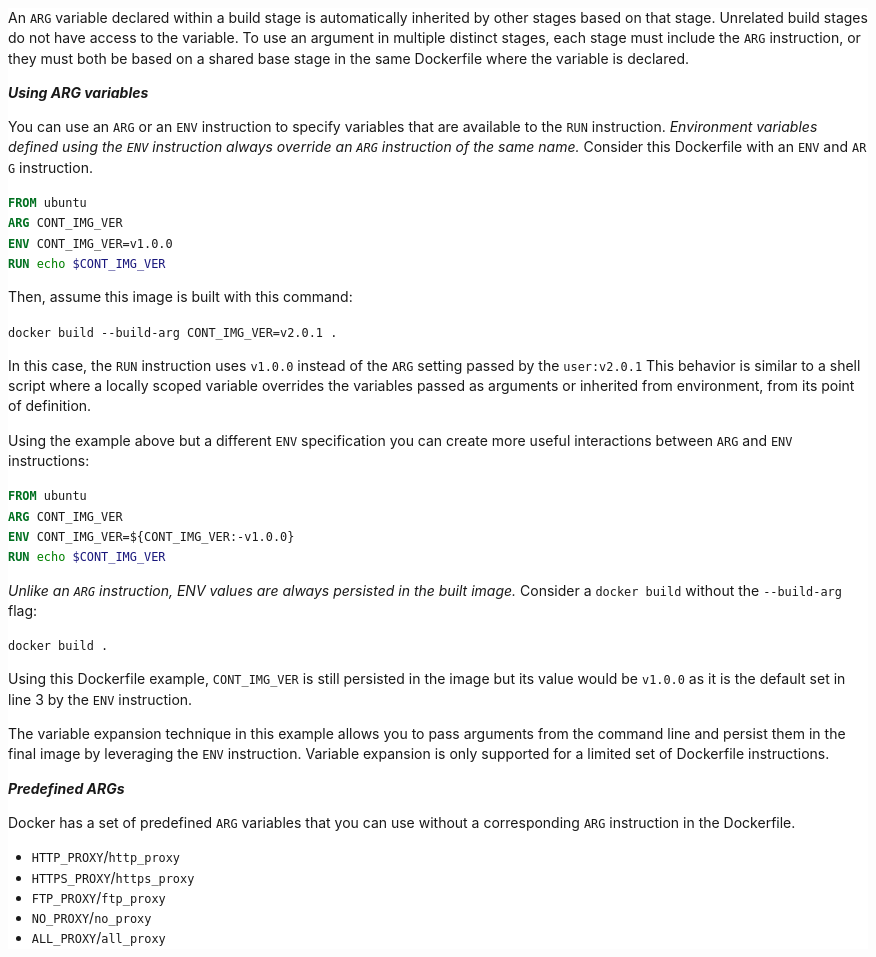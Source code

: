 An `ARG` variable declared within a build stage is automatically inherited by other stages based on that stage. Unrelated build stages do not have access to the variable. To use an argument in multiple distinct stages, each stage must include the `ARG` instruction, or they must both be based on a shared base stage in the same Dockerfile where the variable is declared.

***Using ARG variables***

You can use an `ARG` or an `ENV` instruction to specify variables that are available to the `RUN` instruction. *Environment variables defined using the `ENV` instruction always override an `ARG` instruction of the same name.* Consider this Dockerfile with an `ENV` and `ARG` instruction.

```dockerfile
FROM ubuntu
ARG CONT_IMG_VER
ENV CONT_IMG_VER=v1.0.0
RUN echo $CONT_IMG_VER
```

Then, assume this image is built with this command:

```
docker build --build-arg CONT_IMG_VER=v2.0.1 .
```

In this case, the `RUN` instruction uses `v1.0.0` instead of the `ARG` setting passed by the `user:v2.0.1` This behavior is similar to a shell script where a locally scoped variable overrides the variables passed as arguments or inherited from environment, from its point of definition.

Using the example above but a different `ENV` specification you can create more useful interactions between `ARG` and `ENV` instructions:

```dockerfile
FROM ubuntu
ARG CONT_IMG_VER
ENV CONT_IMG_VER=${CONT_IMG_VER:-v1.0.0}
RUN echo $CONT_IMG_VER
```

*Unlike an `ARG` instruction, ENV values are always persisted in the built image.* Consider a `docker build` without the `--build-arg` flag:

```
docker build .
```

Using this Dockerfile example, `CONT_IMG_VER` is still persisted in the image but its value would be `v1.0.0` as it is the default set in line 3 by the `ENV` instruction.

The variable expansion technique in this example allows you to pass arguments from the command line and persist them in the final image by leveraging the `ENV` instruction. Variable expansion is only supported for a limited set of Dockerfile instructions.

***Predefined ARGs***

Docker has a set of predefined `ARG` variables that you can use without a corresponding `ARG` instruction in the Dockerfile.

* `HTTP_PROXY`/`http_proxy`
* `HTTPS_PROXY`/`https_proxy`
* `FTP_PROXY`/`ftp_proxy`
* `NO_PROXY`/`no_proxy`
* `ALL_PROXY`/`all_proxy`
